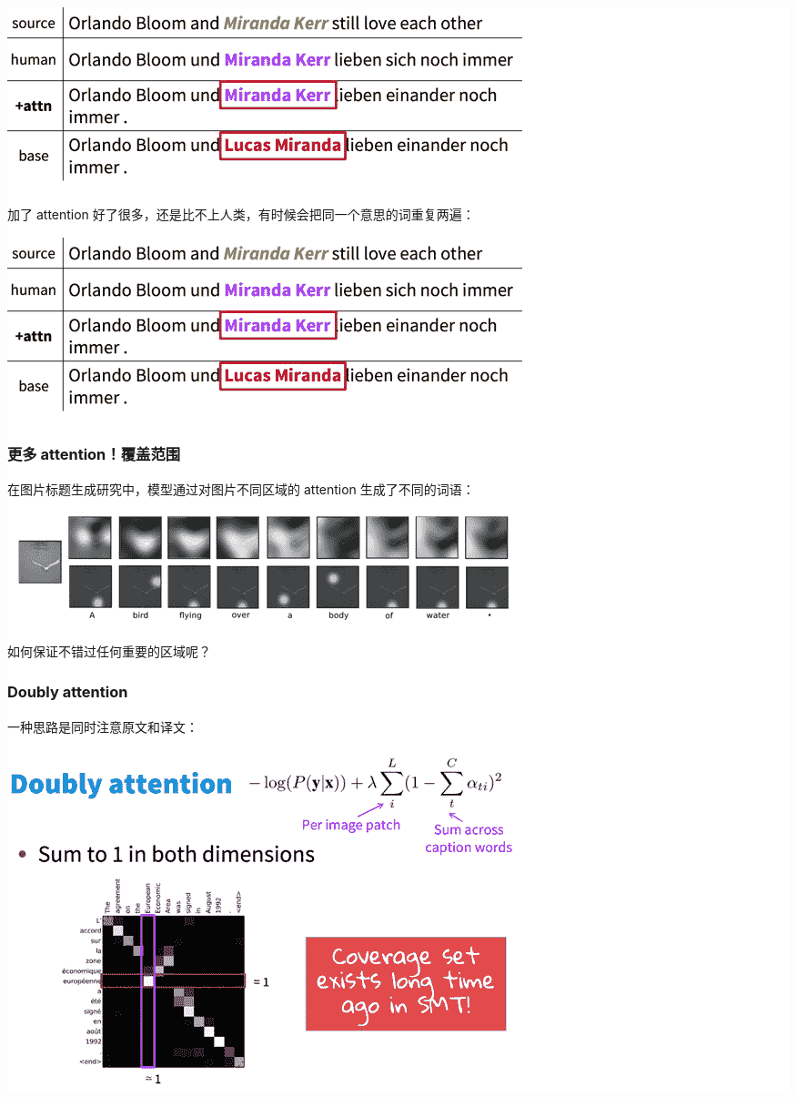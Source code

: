 ![hankcs.com 2017-06-28 上午 9.33.12.png](img/6998c211ff08b62f3689c4b6858681f7.jpg "hankcs.com 2017-06-28 上午 9.33.12.png")

加了 attention 好了很多，还是比不上人类，有时候会把同一个意思的词重复两遍：

![hankcs.com 2017-06-28 上午 9.33.12.png](img/e16585bddaf1f9ffcf145310914516de.jpg "hankcs.com 2017-06-28 上午 9.33.12.png")

### 更多 attention！覆盖范围

在图片标题生成研究中，模型通过对图片不同区域的 attention 生成了不同的词语：

![hankcs.com 2017-06-28 上午 9.38.26.png](img/ab361f722d5e13dfcca62ed9c83b4e96.jpg "hankcs.com 2017-06-28 上午 9.38.26.png")

如何保证不错过任何重要的区域呢？

### Doubly attention

一种思路是同时注意原文和译文：

![2017-06-28_09-42-10.png](img/7caccb3bd163f3a25ae6fe17dd2f848f.jpg "2017-06-28_09-42-10.png")